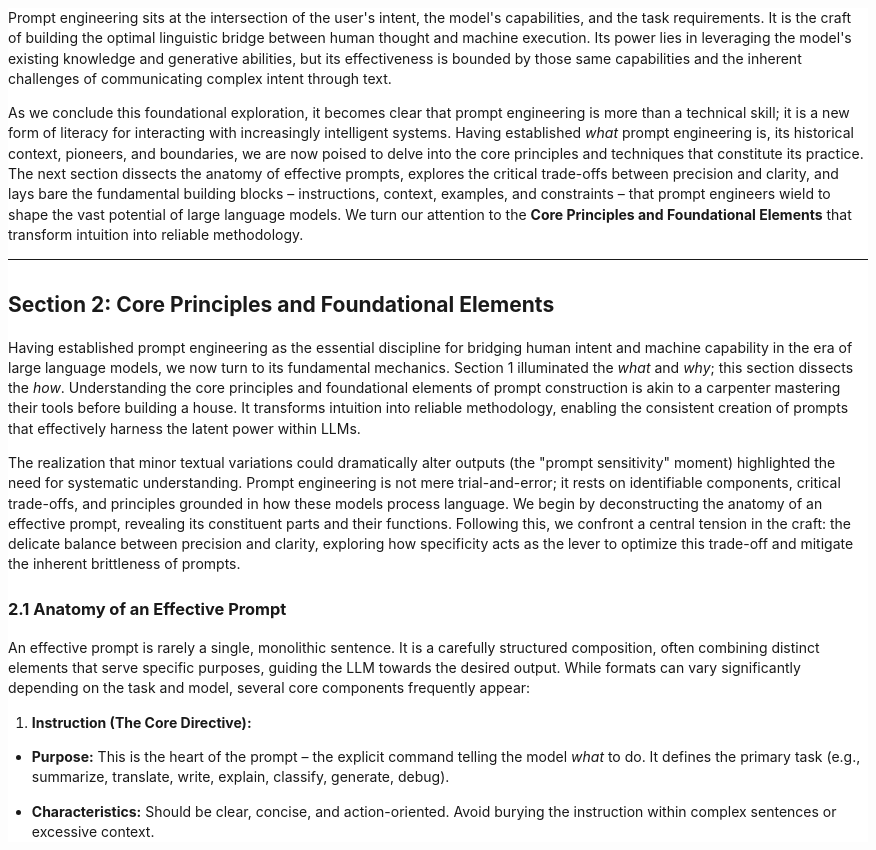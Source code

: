Prompt engineering sits at the intersection of the user's intent, the model's capabilities, and the task requirements. It is the craft of building the optimal linguistic bridge between human thought and machine execution. Its power lies in leveraging the model's existing knowledge and generative abilities, but its effectiveness is bounded by those same capabilities and the inherent challenges of communicating complex intent through text.

As we conclude this foundational exploration, it becomes clear that prompt engineering is more than a technical skill; it is a new form of literacy for interacting with increasingly intelligent systems. Having established *what* prompt engineering is, its historical context, pioneers, and boundaries, we are now poised to delve into the core principles and techniques that constitute its practice. The next section dissects the anatomy of effective prompts, explores the critical trade-offs between precision and clarity, and lays bare the fundamental building blocks – instructions, context, examples, and constraints – that prompt engineers wield to shape the vast potential of large language models. We turn our attention to the **Core Principles and Foundational Elements** that transform intuition into reliable methodology.



---





## Section 2: Core Principles and Foundational Elements

Having established prompt engineering as the essential discipline for bridging human intent and machine capability in the era of large language models, we now turn to its fundamental mechanics. Section 1 illuminated the *what* and *why*; this section dissects the *how*. Understanding the core principles and foundational elements of prompt construction is akin to a carpenter mastering their tools before building a house. It transforms intuition into reliable methodology, enabling the consistent creation of prompts that effectively harness the latent power within LLMs.

The realization that minor textual variations could dramatically alter outputs (the "prompt sensitivity" moment) highlighted the need for systematic understanding. Prompt engineering is not mere trial-and-error; it rests on identifiable components, critical trade-offs, and principles grounded in how these models process language. We begin by deconstructing the anatomy of an effective prompt, revealing its constituent parts and their functions. Following this, we confront a central tension in the craft: the delicate balance between precision and clarity, exploring how specificity acts as the lever to optimize this trade-off and mitigate the inherent brittleness of prompts.

### 2.1 Anatomy of an Effective Prompt

An effective prompt is rarely a single, monolithic sentence. It is a carefully structured composition, often combining distinct elements that serve specific purposes, guiding the LLM towards the desired output. While formats can vary significantly depending on the task and model, several core components frequently appear:

1.  **Instruction (The Core Directive):**

*   **Purpose:** This is the heart of the prompt – the explicit command telling the model *what* to do. It defines the primary task (e.g., summarize, translate, write, explain, classify, generate, debug).

*   **Characteristics:** Should be clear, concise, and action-oriented. Avoid burying the instruction within complex sentences or excessive context.
